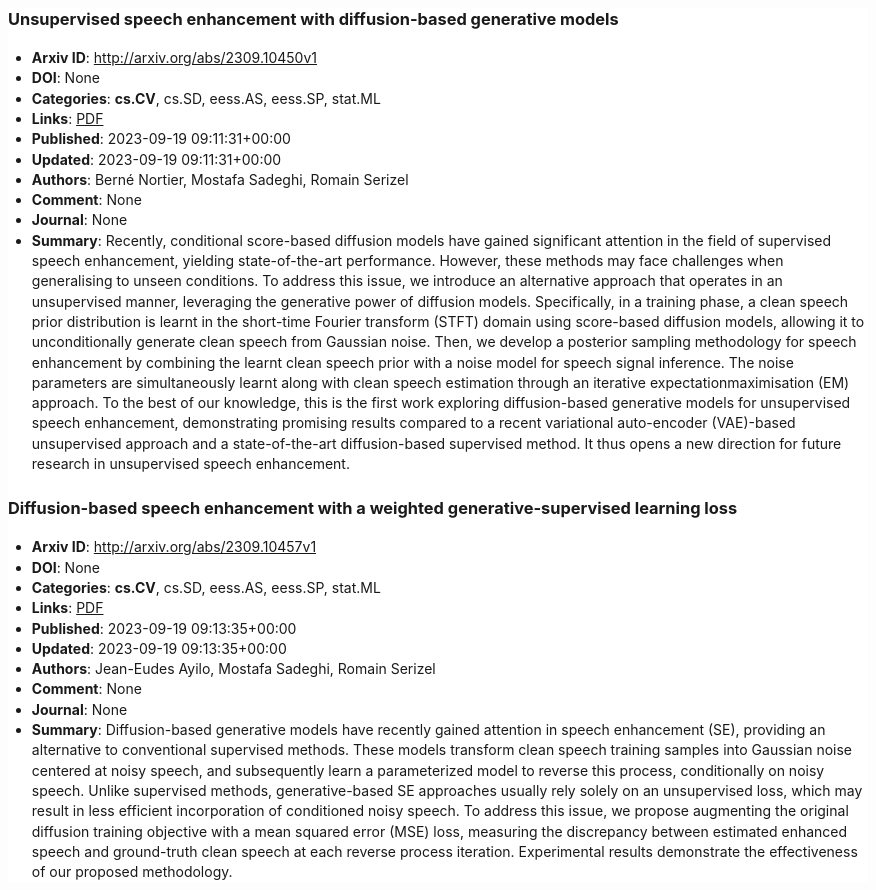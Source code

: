 

### Unsupervised speech enhancement with diffusion-based generative models
- **Arxiv ID**: http://arxiv.org/abs/2309.10450v1
- **DOI**: None
- **Categories**: **cs.CV**, cs.SD, eess.AS, eess.SP, stat.ML
- **Links**: [PDF](http://arxiv.org/pdf/2309.10450v1)
- **Published**: 2023-09-19 09:11:31+00:00
- **Updated**: 2023-09-19 09:11:31+00:00
- **Authors**: Berné Nortier, Mostafa Sadeghi, Romain Serizel
- **Comment**: None
- **Journal**: None
- **Summary**: Recently, conditional score-based diffusion models have gained significant attention in the field of supervised speech enhancement, yielding state-of-the-art performance. However, these methods may face challenges when generalising to unseen conditions. To address this issue, we introduce an alternative approach that operates in an unsupervised manner, leveraging the generative power of diffusion models. Specifically, in a training phase, a clean speech prior distribution is learnt in the short-time Fourier transform (STFT) domain using score-based diffusion models, allowing it to unconditionally generate clean speech from Gaussian noise. Then, we develop a posterior sampling methodology for speech enhancement by combining the learnt clean speech prior with a noise model for speech signal inference. The noise parameters are simultaneously learnt along with clean speech estimation through an iterative expectationmaximisation (EM) approach. To the best of our knowledge, this is the first work exploring diffusion-based generative models for unsupervised speech enhancement, demonstrating promising results compared to a recent variational auto-encoder (VAE)-based unsupervised approach and a state-of-the-art diffusion-based supervised method. It thus opens a new direction for future research in unsupervised speech enhancement.



### Diffusion-based speech enhancement with a weighted generative-supervised learning loss
- **Arxiv ID**: http://arxiv.org/abs/2309.10457v1
- **DOI**: None
- **Categories**: **cs.CV**, cs.SD, eess.AS, eess.SP, stat.ML
- **Links**: [PDF](http://arxiv.org/pdf/2309.10457v1)
- **Published**: 2023-09-19 09:13:35+00:00
- **Updated**: 2023-09-19 09:13:35+00:00
- **Authors**: Jean-Eudes Ayilo, Mostafa Sadeghi, Romain Serizel
- **Comment**: None
- **Journal**: None
- **Summary**: Diffusion-based generative models have recently gained attention in speech enhancement (SE), providing an alternative to conventional supervised methods. These models transform clean speech training samples into Gaussian noise centered at noisy speech, and subsequently learn a parameterized model to reverse this process, conditionally on noisy speech. Unlike supervised methods, generative-based SE approaches usually rely solely on an unsupervised loss, which may result in less efficient incorporation of conditioned noisy speech. To address this issue, we propose augmenting the original diffusion training objective with a mean squared error (MSE) loss, measuring the discrepancy between estimated enhanced speech and ground-truth clean speech at each reverse process iteration. Experimental results demonstrate the effectiveness of our proposed methodology.


